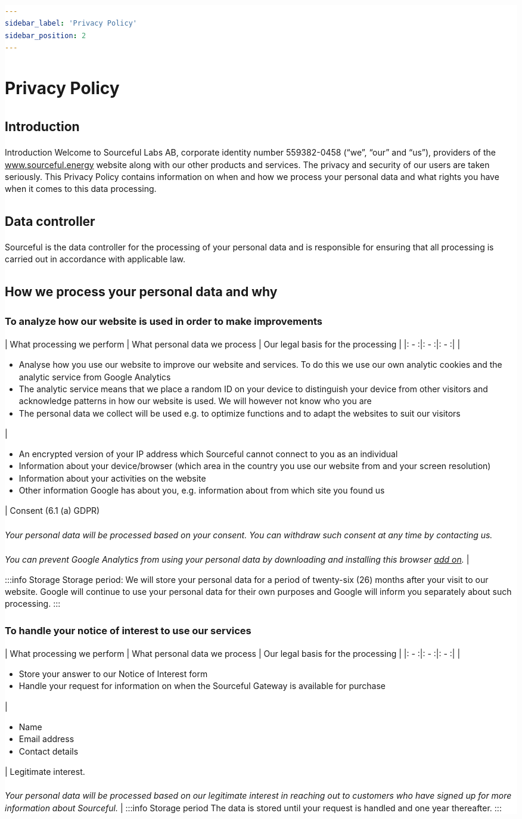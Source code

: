 ```yaml
---
sidebar_label: 'Privacy Policy'
sidebar_position: 2
---
```


# Privacy Policy

## Introduction

Introduction
Welcome to Sourceful Labs AB, corporate identity number 559382-0458 (“we”, “our” and “us”), providers of the www.sourceful.energy website along with our other products and services. The privacy and security of our users are taken seriously. This Privacy Policy contains information on when and how we process your personal data and what rights you have when it comes to this data processing. 

## Data controller

Sourceful is the data controller for the processing of your personal data and is responsible for ensuring that all processing is carried out in accordance with applicable law.

## How we process your personal data and why

### To analyze how our website is used in order to make improvements

| What processing we perform | What personal data we process | Our legal basis for the processing |
|: - :|: - :|: - :|
| <ul><li>Analyse how you use our website to improve our website and services. To do this we use our own analytic cookies and the analytic service from Google Analytics</li><li>The analytic service means that we place a random ID on your device to distinguish your device from other visitors and acknowledge patterns in how our website is used. We will however not know who you are</li><li>The personal data we collect will be used e.g. to optimize functions and to adapt the websites to suit our visitors</li></ul> | <ul><li>An encrypted version of your IP address which Sourceful cannot connect to you as an individual</li><li>Information about your device/browser (which area in the country you use our website from and your screen resolution)</li><li>Information about your activities on the website</li><li>Other information Google has about you, e.g. information about from which site you found us</li></ul> | Consent (6.1 (a) GDPR)<br/><br/> *Your personal data will be processed based on your consent. You can withdraw such consent at any time by contacting us.<br/><br/> You can prevent Google Analytics from using your personal data by downloading and installing this browser [add on](https://tools.google.com/dlpage/gaoptout).*  |

:::info Storage
Storage period: We will store your personal data for a period of twenty-six (26) months after your visit to our website. 
Google will continue to use your personal data for their own purposes and Google will inform you separately about such processing.
:::

### To handle your notice of interest to use our services

| What processing we perform | What personal data we process | Our legal basis for the processing | 
|: - :|: - :|: - :|
| <ul><li>Store your answer to our Notice of Interest form</li><li>Handle your request for information on when the Sourceful Gateway is available for purchase</li></ul> | <ul><li>Name</li><li>Email address</li><li>Contact details</li></ul> | Legitimate interest. *<br/><br/>Your personal data will be processed based on our legitimate interest in reaching out to customers who have signed up for more information about Sourceful.* |
:::info Storage period
The data is stored until your request is handled and one year thereafter.
:::
